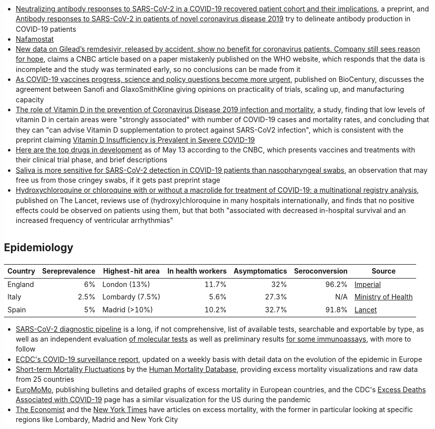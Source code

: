 * [Neutralizing antibody responses to SARS-CoV-2 in a COVID-19 recovered patient cohort and their implications](https://www.medrxiv.org/content/10.1101/2020.03.30.20047365v2), a preprint, and [Antibody responses to SARS-CoV-2 in patients of novel coronavirus disease 2019](https://www.ncbi.nlm.nih.gov/pubmed/32221519) try to delineate antibody production in COVID-19 patients
* [Nafamostat](https://www.u-tokyo.ac.jp/focus/en/articles/z0508_00083.html)
* [New data on Gilead’s remdesivir, released by accident, show no benefit for coronavirus patients. Company still sees reason for hope](https://www.cnbc.com/2020/04/23/gileads-remdesivir-data-show-no-benefit-for-coronavirus-patients-company-still-sees-reason-for-hope.html), claims a CNBC article based on a paper mistakenly published on the WHO website, which responds that the data is incomplete and the study was terminated early, so no conclusions can be made from it
* [As COVID-19 vaccines progress, science and policy questions become more urgent](https://www.biocentury.com/article/304919), published on BioCentury, discusses the agreement between Sanofi and GlaxoSmithKline giving opinions on practicality of trials, scaling up, and manufacturing capacity
* [The role of Vitamin D in the prevention of Coronavirus Disease 2019 infection and mortality](https://www.researchsquare.com/article/rs-21211/v1), a study, finding that low levels of vitamin D in certain areas were "strongly associated" with number of COVID-19 cases and mortality rates, and concluding that they can "can advise Vitamin D supplementation to protect against SARS-CoV2 infection", which is consistent with the preprint claiming [Vitamin D Insufficiency is Prevalent in Severe COVID-19](https://www.medrxiv.org/content/10.1101/2020.04.24.20075838v1)
* [Here are the top drugs in development](https://www.cnbc.com/2020/05/13/coronavirus-scientists-race-to-find-a-cure-or-vaccine-here-are-the-top-drugs-in-development.html) as of May 13 according to the CNBC, which presents vaccines and treatments with their clinical trial phase, and brief descriptions
* [Saliva is more sensitive for SARS-CoV-2 detection in COVID-19 patients than nasopharyngeal swabs](https://www.medrxiv.org/content/10.1101/2020.04.16.20067835v1), an observation that may free us from those cringey swabs, if it gets past preprint stage
* [Hydroxychloroquine or chloroquine with or without a macrolide for treatment of COVID-19: a multinational registry analysis](https://www.thelancet.com/journals/lancet/article/PIIS0140-6736\(20\)31180-6/fulltext), published on The Lancet, reviews use of (hydroxy)chloroquine in many hospitals internationally, and finds that no positive effects could be observed on patients using them, but that both "associated with decreased in-hospital survival and an increased frequency of ventricular arrhythmias"

## Epidemiology
| Country | Sereprevalence | Highest-hit area | In health workers | Asymptomatics | Seroconversion | Source |
|---------|---------------:|------------------|------------------:|--------------:|---------------:|--------|
| England |             6% | London (13%)     |             11.7% |           32% |          96.2% | [Imperial](https://www.imperial.ac.uk/media/imperial-college/institute-of-global-health-innovation/Ward-et-al-120820.pdf)      |
| Italy   |           2.5% | Lombardy (7.5%)  |              5.6% |         27.3% |            N/A | [Ministry of Health](http://www.salute.gov.it/portale/news/p3_2_1_1_1.jsp?lingua=italiano&menu=notizie&p=dalministero&id=5012) |
| Spain   |             5% | Madrid (>10%)    |             10.2% |         32.7% |          91.8% | [Lancet](https://www.thelancet.com/journals/lancet/article/PIIS0140-6736%2820%2931483-5/fulltext)                                |

* [SARS-CoV-2 diagnostic pipeline](https://www.finddx.org/covid-19/pipeline/) is a long, if not comprehensive, list of available tests, searchable and exportable by type, as well as an independent evaluation [of molecular tests](https://www.finddx.org/covid-19/sarscov2-eval-molecular/molecular-eval-results/) as well as preliminary results [for some immunoassays](https://www.finddx.org/covid-19/sarscov2-eval-immuno/immuno-eval-results/), with more to follow
* [ECDC's COVID-19 surveillance report](https://covid19-surveillance-report.ecdc.europa.eu/), updated on a weekly basis with detail data on the evolution of the epidemic in Europe
* [Short-term Mortality Fluctuations](https://mpidr.shinyapps.io/stmortality/) by the [Human Mortality Database](https://www.mortality.org/), providing excess mortality visualizations and raw data from 25 countries
* [EuroMoMo](https://www.euromomo.eu/graphs-and-maps/), publishing bulletins and detailed graphs of excess mortality in European countries, and the CDC's [Excess Deaths Associated with COVID-19](https://www.cdc.gov/nchs/nvss/vsrr/covid19/excess_deaths.htm) page has a similar visualization for the US during the pandemic
* [The Economist](https://web.archive.org/web/20200423005306/https://www.economist.com/graphic-detail/2020/04/16/tracking-covid-19-excess-deaths-across-countries) and the [New York Times](https://web.archive.org/web/20200424161633/https://www.nytimes.com/interactive/2020/04/21/world/coronavirus-missing-deaths.html) have articles on excess mortality, with the former in particular looking at specific regions like Lombardy, Madrid and New York City